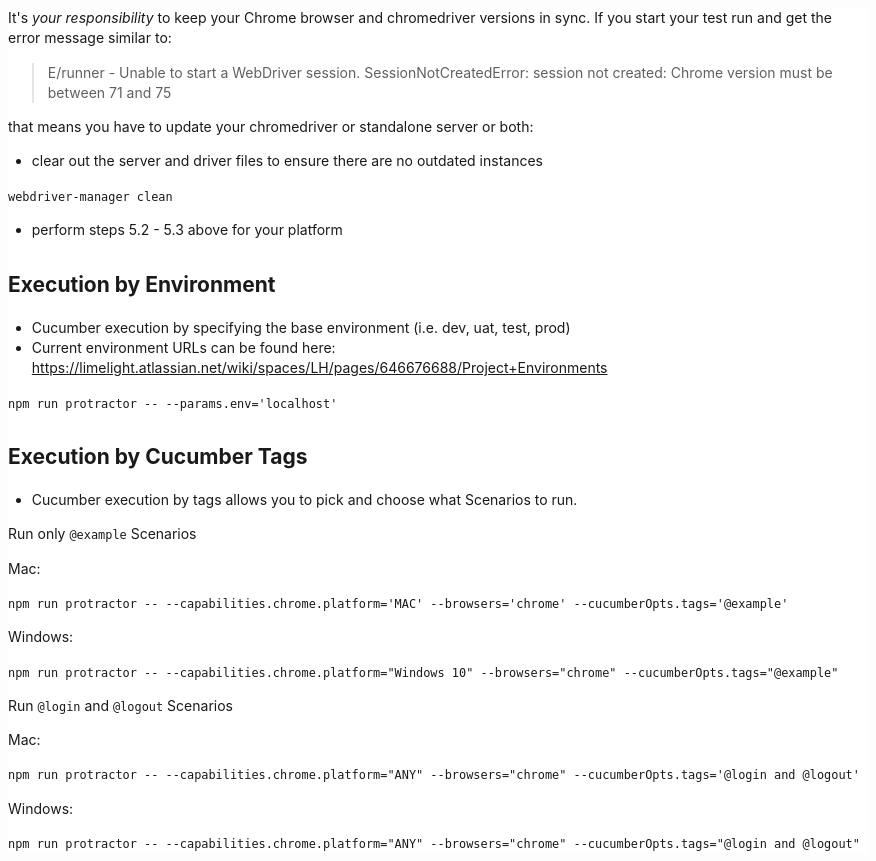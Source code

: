 It's _your responsibility_ to keep your Chrome browser and chromedriver versions in sync.
If you start your test run and get the error message similar to:

> E/runner - Unable to start a WebDriver session.
> SessionNotCreatedError: session not created: Chrome version must be between 71 and 75

that means you have to update your chromedriver or standalone server or both:

- clear out the server and driver files to ensure there are no outdated instances

```
webdriver-manager clean
```

- perform steps 5.2 - 5.3 above for your platform

## Execution by Environment

- Cucumber execution by specifying the base environment (i.e. dev, uat, test, prod)
- Current environment URLs can be found here: https://limelight.atlassian.net/wiki/spaces/LH/pages/646676688/Project+Environments

```
npm run protractor -- --params.env='localhost'
```

## Execution by Cucumber Tags

- Cucumber execution by tags allows you to pick and choose what Scenarios to run.

Run only `@example` Scenarios

Mac:

```
npm run protractor -- --capabilities.chrome.platform='MAC' --browsers='chrome' --cucumberOpts.tags='@example'
```

Windows:

```
npm run protractor -- --capabilities.chrome.platform="Windows 10" --browsers="chrome" --cucumberOpts.tags="@example"
```

Run `@login` and `@logout` Scenarios

Mac:

```
npm run protractor -- --capabilities.chrome.platform="ANY" --browsers="chrome" --cucumberOpts.tags='@login and @logout'
```

Windows:

```
npm run protractor -- --capabilities.chrome.platform="ANY" --browsers="chrome" --cucumberOpts.tags="@login and @logout"
```
